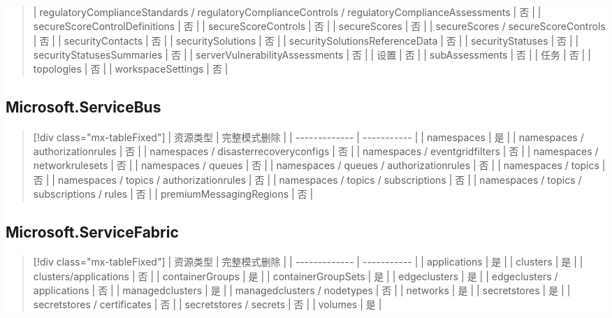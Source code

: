 > | regulatoryComplianceStandards / regulatoryComplianceControls / regulatoryComplianceAssessments | 否 |
> | secureScoreControlDefinitions | 否 |
> | secureScoreControls | 否 |
> | secureScores | 否 |
> | secureScores / secureScoreControls | 否 |
> | securityContacts | 否 |
> | securitySolutions | 否 |
> | securitySolutionsReferenceData | 否 |
> | securityStatuses | 否 |
> | securityStatusesSummaries | 否 |
> | serverVulnerabilityAssessments | 否 |
> | 设置 | 否 |
> | subAssessments | 否 |
> | 任务 | 否 |
> | topologies | 否 |
> | workspaceSettings | 否 |





## <a name="microsoftservicebus"></a>Microsoft.ServiceBus

> [!div class="mx-tableFixed"]
> | 资源类型 | 完整模式删除 |
> | ------------- | ----------- |
> | namespaces | 是 |
> | namespaces / authorizationrules | 否 |
> | namespaces / disasterrecoveryconfigs | 否 |
> | namespaces / eventgridfilters | 否 |
> | namespaces / networkrulesets | 否 |
> | namespaces / queues | 否 |
> | namespaces / queues / authorizationrules | 否 |
> | namespaces / topics | 否 |
> | namespaces / topics / authorizationrules | 否 |
> | namespaces / topics / subscriptions | 否 |
> | namespaces / topics / subscriptions / rules | 否 |
> | premiumMessagingRegions | 否 |

## <a name="microsoftservicefabric"></a>Microsoft.ServiceFabric

> [!div class="mx-tableFixed"]
> | 资源类型 | 完整模式删除 |
> | ------------- | ----------- |
> | applications | 是 |
> | clusters | 是 |
> | clusters/applications | 否 |
> | containerGroups | 是 |
> | containerGroupSets | 是 |
> | edgeclusters | 是 |
> | edgeclusters / applications | 否 |
> | managedclusters | 是 |
> | managedclusters / nodetypes | 否 |
> | networks | 是 |
> | secretstores | 是 |
> | secretstores / certificates | 否 |
> | secretstores / secrets | 否 |
> | volumes | 是 |
